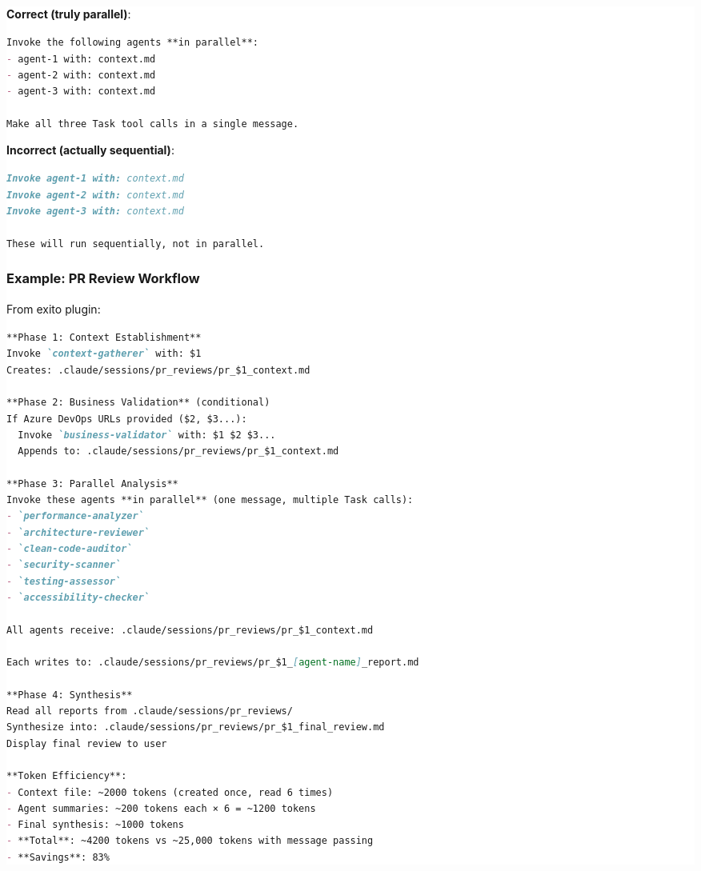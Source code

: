 **Correct (truly parallel)**:
```markdown
Invoke the following agents **in parallel**:
- agent-1 with: context.md
- agent-2 with: context.md
- agent-3 with: context.md

Make all three Task tool calls in a single message.
```

**Incorrect (actually sequential)**:
```markdown
Invoke agent-1 with: context.md
Invoke agent-2 with: context.md
Invoke agent-3 with: context.md

These will run sequentially, not in parallel.
```

### Example: PR Review Workflow

From exito plugin:

```markdown
**Phase 1: Context Establishment**
Invoke `context-gatherer` with: $1
Creates: .claude/sessions/pr_reviews/pr_$1_context.md

**Phase 2: Business Validation** (conditional)
If Azure DevOps URLs provided ($2, $3...):
  Invoke `business-validator` with: $1 $2 $3...
  Appends to: .claude/sessions/pr_reviews/pr_$1_context.md

**Phase 3: Parallel Analysis**
Invoke these agents **in parallel** (one message, multiple Task calls):
- `performance-analyzer`
- `architecture-reviewer`
- `clean-code-auditor`
- `security-scanner`
- `testing-assessor`
- `accessibility-checker`

All agents receive: .claude/sessions/pr_reviews/pr_$1_context.md

Each writes to: .claude/sessions/pr_reviews/pr_$1_[agent-name]_report.md

**Phase 4: Synthesis**
Read all reports from .claude/sessions/pr_reviews/
Synthesize into: .claude/sessions/pr_reviews/pr_$1_final_review.md
Display final review to user

**Token Efficiency**:
- Context file: ~2000 tokens (created once, read 6 times)
- Agent summaries: ~200 tokens each × 6 = ~1200 tokens
- Final synthesis: ~1000 tokens
- **Total**: ~4200 tokens vs ~25,000 tokens with message passing
- **Savings**: 83%
```
